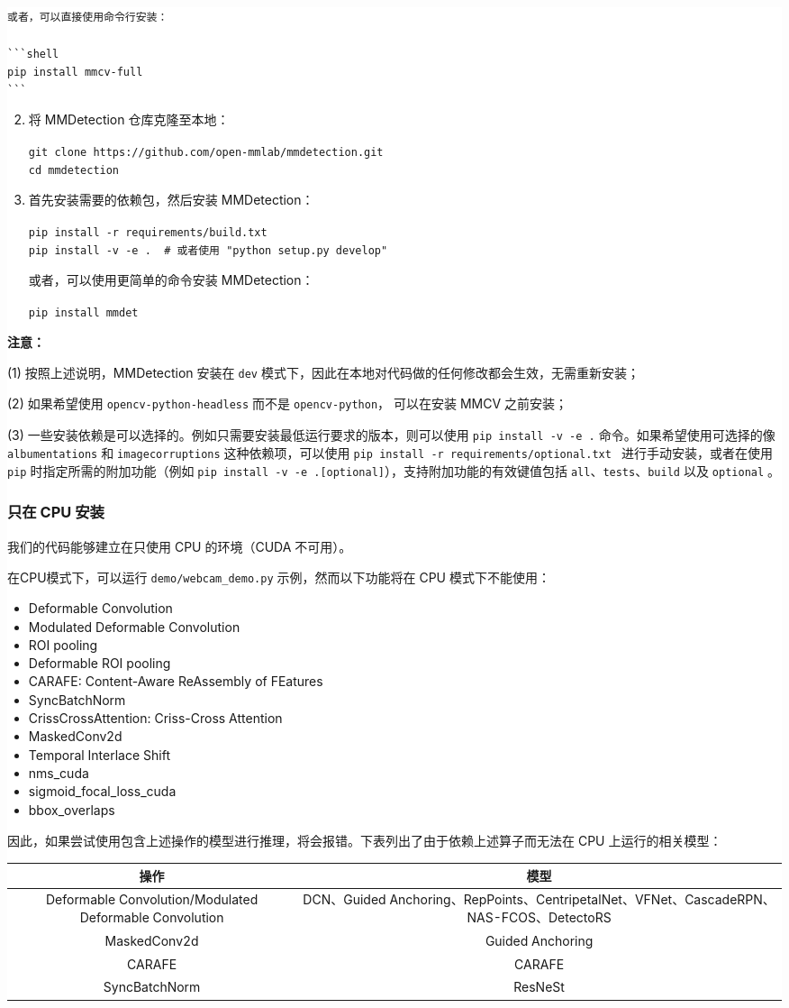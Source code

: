     或者，可以直接使用命令行安装：

    ```shell
    pip install mmcv-full
    ```

2. 将 MMDetection 仓库克隆至本地：

    ```shell
    git clone https://github.com/open-mmlab/mmdetection.git
    cd mmdetection
    ```

3. 首先安装需要的依赖包，然后安装 MMDetection：

    ```shell
    pip install -r requirements/build.txt
    pip install -v -e .  # 或者使用 "python setup.py develop"
    ```

    或者，可以使用更简单的命令安装 MMDetection：

    ```shell
    pip install mmdet
    ```

**注意：**

(1) 按照上述说明，MMDetection 安装在 `dev` 模式下，因此在本地对代码做的任何修改都会生效，无需重新安装；

(2) 如果希望使用 `opencv-python-headless` 而不是 `opencv-python`， 可以在安装 MMCV 之前安装；

(3) 一些安装依赖是可以选择的。例如只需要安装最低运行要求的版本，则可以使用 `pip install -v -e .` 命令。如果希望使用可选择的像 `albumentations` 和 `imagecorruptions` 这种依赖项，可以使用 `pip install -r requirements/optional.txt ` 进行手动安装，或者在使用 `pip` 时指定所需的附加功能（例如 `pip install -v -e .[optional]`），支持附加功能的有效键值包括  `all`、`tests`、`build` 以及 `optional` 。

### 只在 CPU 安装

我们的代码能够建立在只使用 CPU 的环境（CUDA 不可用）。

在CPU模式下，可以运行 `demo/webcam_demo.py` 示例，然而以下功能将在 CPU 模式下不能使用：

- Deformable Convolution
- Modulated Deformable Convolution
- ROI pooling
- Deformable ROI pooling
- CARAFE: Content-Aware ReAssembly of FEatures
- SyncBatchNorm
- CrissCrossAttention: Criss-Cross Attention
- MaskedConv2d
- Temporal Interlace Shift
- nms_cuda
- sigmoid_focal_loss_cuda
- bbox_overlaps

因此，如果尝试使用包含上述操作的模型进行推理，将会报错。下表列出了由于依赖上述算子而无法在 CPU 上运行的相关模型：

|                        操作                         |                            模型                             |
| :-----------------------------------------------------: | :----------------------------------------------------------: |
| Deformable Convolution/Modulated Deformable Convolution | DCN、Guided Anchoring、RepPoints、CentripetalNet、VFNet、CascadeRPN、NAS-FCOS、DetectoRS |
|                      MaskedConv2d                       |                       Guided Anchoring                       |
|                         CARAFE                          |                            CARAFE                            |
|                      SyncBatchNorm                      |                           ResNeSt                            |

